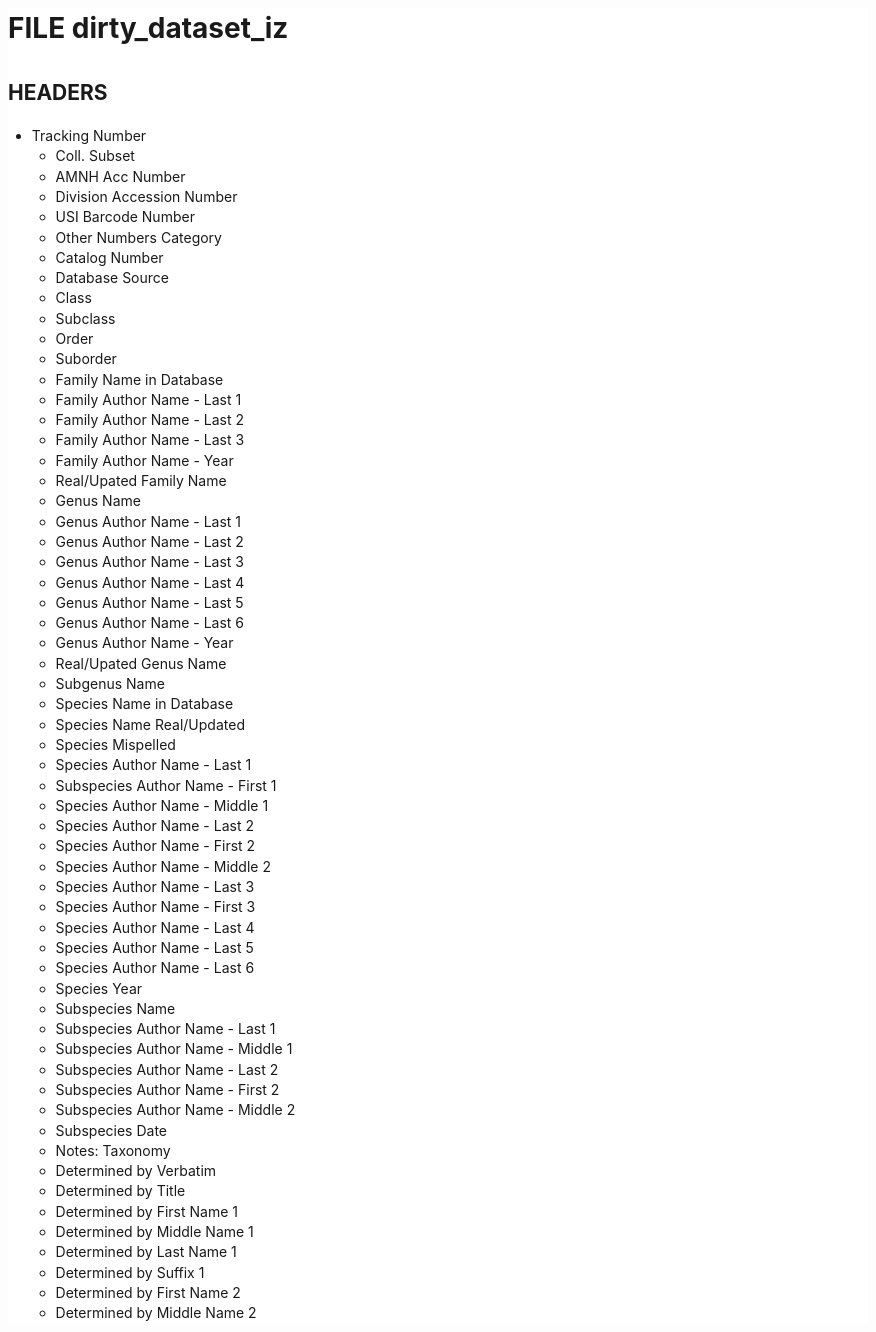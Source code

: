 # FILE 	dirty_dataset_iz
## HEADERS 
* Tracking Number 
   * Coll. Subset 
   * AMNH Acc Number 
   * Division Accession Number 
   * USI Barcode Number 
   * Other Numbers Category 
   * Catalog Number 
   * Database Source 
   * Class 
   * Subclass 
   * Order 
   * Suborder 
   * Family Name in Database 
   * Family Author Name - Last 1  
   * Family Author Name - Last 2 
   * Family Author Name - Last 3 
   * Family Author Name - Year 
   * Real/Upated Family Name 
   * Genus Name 
   * Genus Author Name - Last 1  
   * Genus Author Name - Last 2 
   * Genus Author Name - Last 3 
   * Genus Author Name - Last 4 
   * Genus Author Name - Last 5 
   * Genus Author Name - Last 6 
   * Genus Author Name - Year 
   * Real/Upated Genus Name 
   * Subgenus Name 
   * Species Name in Database 
   * Species Name Real/Updated 
   * Species Mispelled 
   * Species Author Name - Last 1  
   * Subspecies Author Name - First 1  
   * Species Author Name - Middle 1  
   * Species Author Name - Last 2  
   * Species Author Name - First 2  
   * Species Author Name - Middle 2  
   * Species Author Name - Last 3  
   * Species Author Name - First 3  
   * Species Author Name - Last 4 
   * Species Author Name - Last 5 
   * Species Author Name - Last 6 
   * Species Year 
   * Subspecies Name 
   * Subspecies Author Name - Last 1  
   * Subspecies Author Name - Middle 1  
   * Subspecies Author Name - Last 2  
   * Subspecies Author Name - First 2  
   * Subspecies Author Name - Middle 2  
   * Subspecies Date 
   * Notes: Taxonomy 
   * Determined by Verbatim 
   * Determined by Title 
   * Determined by First Name 1 
   * Determined by Middle Name 1 
   * Determined by Last  Name 1 
   * Determined by  Suffix 1 
   * Determined by First Name 2 
   * Determined by Middle Name 2 